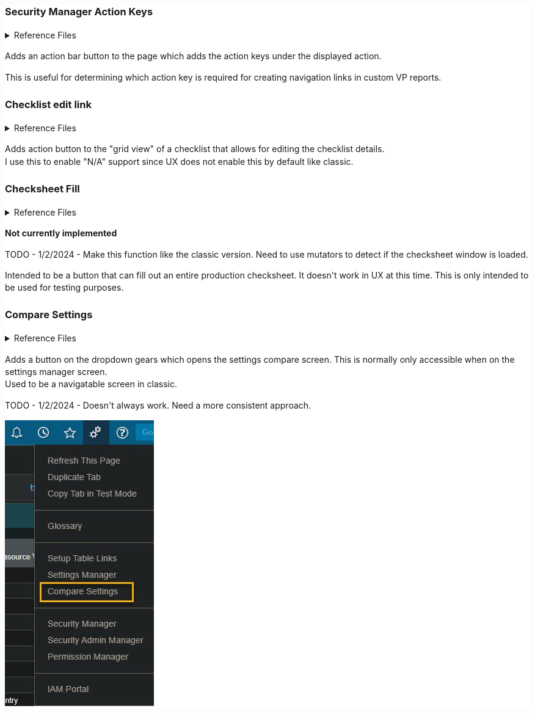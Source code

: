 ### Security Manager Action Keys

<details><summary>Reference Files</summary></details>

Adds an action bar button to the page which adds the action keys under the displayed action.

This is useful for determining which action key is required for creating navigation links in custom VP reports.

### Checklist edit link
<details><summary>Reference Files</summary></details>

Adds action button to the "grid view" of a checklist that allows for editing the checklist details.  
I use this to enable "N/A" support since UX does not enable this by default like classic.

### Checksheet Fill

<details><summary>Reference Files</summary></details>

**Not currently implemented**

TODO - 1/2/2024 - Make this function like the classic version. Need to use mutators to detect if the checksheet window is loaded.

Intended to be a button that can fill out an entire production checksheet. It doesn't work in UX at this time. This is only intended to be used for testing purposes.

### Compare Settings
<details><summary>Reference Files</summary></details>

Adds a button on the dropdown gears which opens the settings compare screen. This is normally only accessible when on the settings manager screen.  
Used to be a navigatable screen in classic.

TODO - 1/2/2024 - Doesn't always work. Need a more consistent approach.

![Example](images/ux-compare-settings.jpg)
